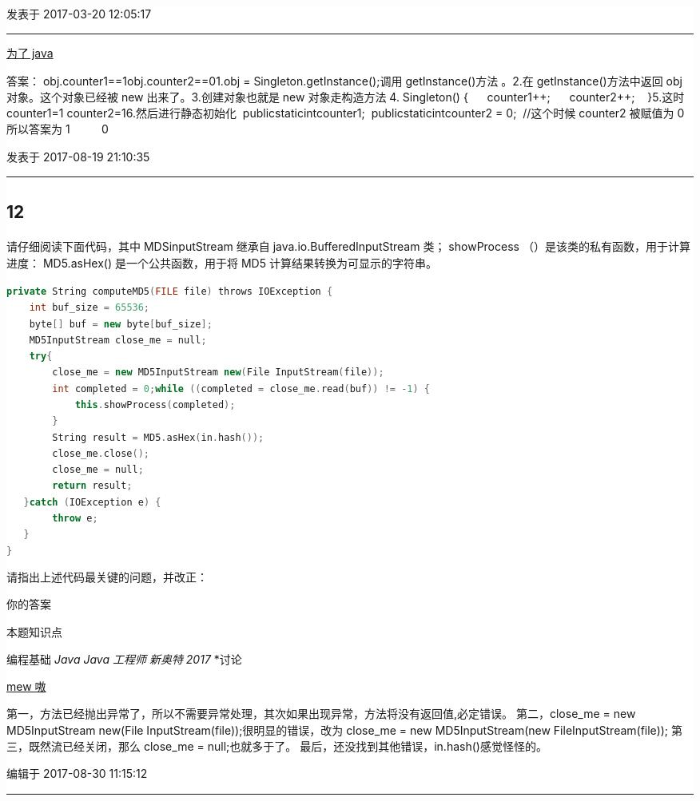
发表于 2017-03-20 12:05:17

* * *

[为了 java](https://www.nowcoder.com/profile/4391917)

答案： obj.counter1==1obj.counter2==01.obj = Singleton.getInstance();调用 getInstance()方法 。2.在 getInstance()方法中返回 obj 对象。这个对象已经被 new 出来了。3.创建对象也就是 new 对象走构造方法 4. Singleton() {      counter1++;      counter2++;    }5.这时 counter1=1 counter2=16.然后进行静态初始化  publicstaticintcounter1;  publicstaticintcounter2 = 0;  //这个时候 counter2 被赋值为 0 所以答案为 1          0

发表于 2017-08-19 21:10:35

* * *

## 12

请仔细阅读下面代码，其中 MDSinputStream 继承自 java.io.BufferedInputStream 类； showProcess （）是该类的私有函数，用于计算进度： MD5.asHex() 是一个公共函数，用于将 MD5 计算结果转换为可显示的字符串。

```cpp
private String computeMD5(FILE file) throws IOException {
    int buf_size = 65536;
    byte[] buf = new byte[buf_size];
    MD5InputStream close_me = null;
    try{
        close_me = new MD5InputStream new(File InputStream(file));
        int completed = 0;while ((completed = close_me.read(buf)) != -1) {
            this.showProcess(completed);     
        }
        String result = MD5.asHex(in.hash());
        close_me.close();
        close_me = null;
        return result;
   }catch (IOException e) {
        throw e;
   }
}
```

请指出上述代码最关键的问题，并改正：

你的答案

本题知识点

编程基础 *Java Java 工程师 新奥特 2017* *讨论

[mew 嗷](https://www.nowcoder.com/profile/5532090)

第一，方法已经抛出异常了，所以不需要异常处理，其次如果出现异常，方法将没有返回值,必定错误。 第二，close_me = new MD5InputStream new(File InputStream(file));很明显的错误，改为 close_me = new MD5InputStream(new FileInputStream(file)); 第三，既然流已经关闭，那么 close_me = null;也就多于了。 最后，还没找到其他错误，in.hash()感觉怪怪的。

编辑于 2017-08-30 11:15:12

* * *
